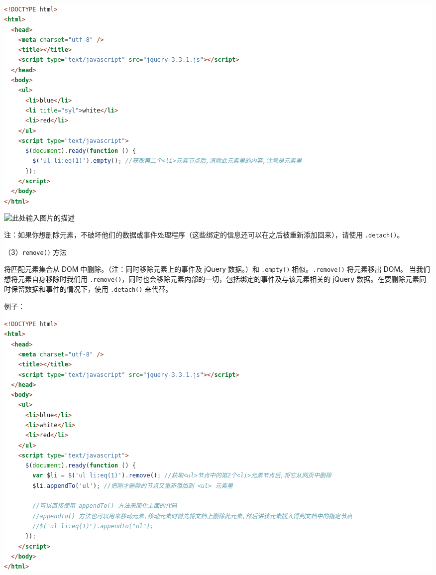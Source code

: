 ```html
<!DOCTYPE html>
<html>
  <head>
    <meta charset="utf-8" />
    <title></title>
    <script type="text/javascript" src="jquery-3.3.1.js"></script>
  </head>
  <body>
    <ul>
      <li>blue</li>
      <li title="syl">white</li>
      <li>red</li>
    </ul>
    <script type="text/javascript">
      $(document).ready(function () {
        $('ul li:eq(1)').empty(); //获取第二个<li>元素节点后,清除此元素里的内容,注意是元素里
      });
    </script>
  </body>
</html>
```

![此处输入图片的描述](https://doc.shiyanlou.com/document-uid897174labid9222timestamp1554970764009.png/wm)

注：如果你想删除元素，不破坏他们的数据或事件处理程序（这些绑定的信息还可以在之后被重新添加回来），请使用 `.detach()`。

（3）`remove()` 方法

将匹配元素集合从 DOM 中删除。（注：同时移除元素上的事件及 jQuery 数据。）和 `.empty()` 相似。`.remove()` 将元素移出 DOM。 当我们想将元素自身移除时我们用 `.remove()`，同时也会移除元素内部的一切，包括绑定的事件及与该元素相关的 jQuery 数据。在要删除元素同时保留数据和事件的情况下，使用 `.detach()` 来代替。

例子：

```html
<!DOCTYPE html>
<html>
  <head>
    <meta charset="utf-8" />
    <title></title>
    <script type="text/javascript" src="jquery-3.3.1.js"></script>
  </head>
  <body>
    <ul>
      <li>blue</li>
      <li>white</li>
      <li>red</li>
    </ul>
    <script type="text/javascript">
      $(document).ready(function () {
        var $li = $('ul li:eq(1)').remove(); //获取<ul>节点中的第2个<li>元素节点后,将它从网页中删除
        $li.appendTo('ul'); //把刚才删除的节点又重新添加到 <ul> 元素里

        //可以直接使用 appendTo() 方法来简化上面的代码
        //appendTo() 方法也可以用来移动元素,移动元素时首先将文档上删除此元素,然后讲该元素插入得到文档中的指定节点
        //$("ul li:eq(1)").appendTo("ul");
      });
    </script>
  </body>
</html>
```
